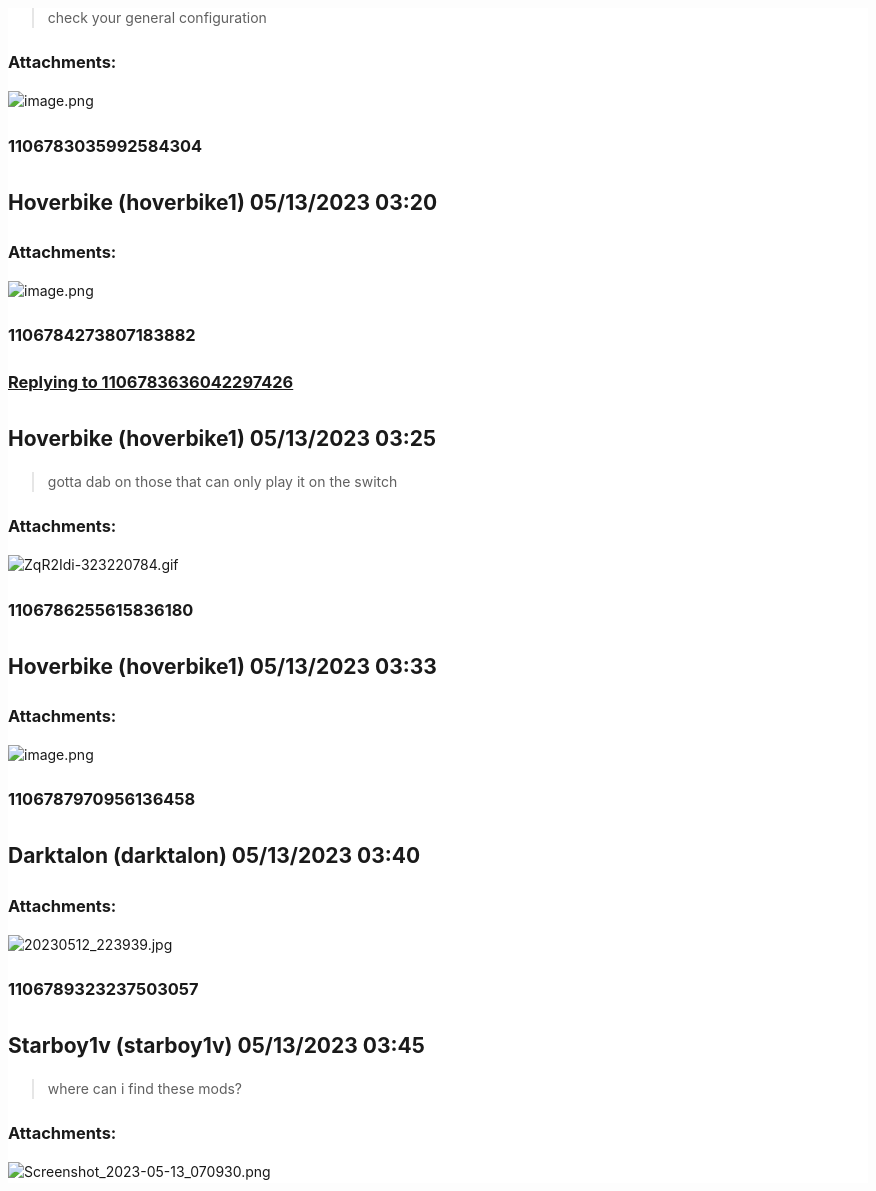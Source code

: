 > check your general configuration
### Attachments: 
![image.png](https://yuzudiscordbackup.s3.us-west-2.amazonaws.com/files-game-mods/1106781873662853140_image.png)

### 1106783035992584304
## Hoverbike (hoverbike1) 05/13/2023 03:20 

> 
### Attachments: 
![image.png](https://yuzudiscordbackup.s3.us-west-2.amazonaws.com/files-game-mods/1106783035992584304_image.png)

### 1106784273807183882
### [Replying to 1106783636042297426](#1106783636042297426)
## Hoverbike (hoverbike1) 05/13/2023 03:25 

> gotta dab on those that can only play it on the switch
### Attachments: 
![ZqR2Idi-323220784.gif](https://yuzudiscordbackup.s3.us-west-2.amazonaws.com/files-game-mods/1106784273807183882_ZqR2Idi-323220784.gif)

### 1106786255615836180
## Hoverbike (hoverbike1) 05/13/2023 03:33 

> 
### Attachments: 
![image.png](https://yuzudiscordbackup.s3.us-west-2.amazonaws.com/files-game-mods/1106786255615836180_image.png)

### 1106787970956136458
## Darktalon (darktalon) 05/13/2023 03:40 

> 
### Attachments: 
![20230512_223939.jpg](https://yuzudiscordbackup.s3.us-west-2.amazonaws.com/files-game-mods/1106787970956136458_20230512_223939.jpg)

### 1106789323237503057
## Starboy1v (starboy1v) 05/13/2023 03:45 

> where can i find these mods?
### Attachments: 
![Screenshot_2023-05-13_070930.png](https://yuzudiscordbackup.s3.us-west-2.amazonaws.com/files-game-mods/1106789323237503057_Screenshot_2023-05-13_070930.png)
